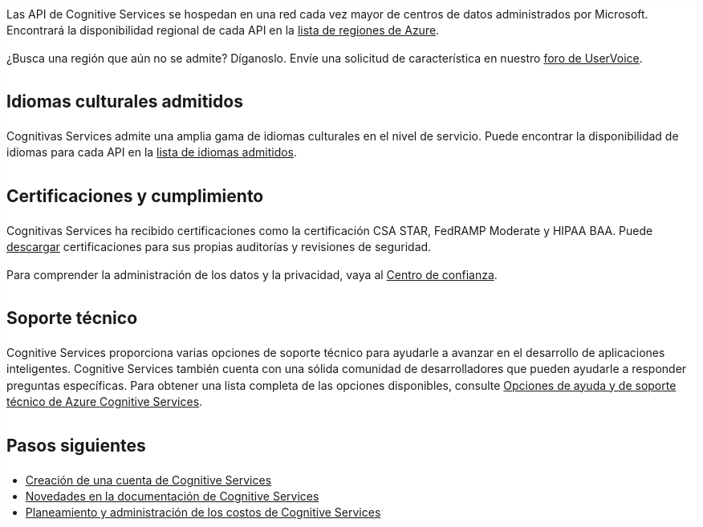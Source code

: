 Las API de Cognitive Services se hospedan en una red cada vez mayor de centros de datos administrados por Microsoft. Encontrará la disponibilidad regional de cada API en la [lista de regiones de Azure](https://azure.microsoft.com/regions "Lista de regiones de Azure").

¿Busca una región que aún no se admite? Díganoslo. Envíe una solicitud de característica en nuestro [foro de UserVoice](https://feedback.azure.com/forums/932041-azure-cognitive-services "Foro de UserVoice").

## <a name="supported-cultural-languages"></a>Idiomas culturales admitidos

Cognitivas Services admite una amplia gama de idiomas culturales en el nivel de servicio. Puede encontrar la disponibilidad de idiomas para cada API en la [lista de idiomas admitidos](language-support.md "lista de idiomas que se admiten").

## <a name="certifications-and-compliance"></a>Certificaciones y cumplimiento

Cognitivas Services ha recibido certificaciones como la certificación CSA STAR, FedRAMP Moderate y HIPAA BAA. Puede [descargar](https://gallery.technet.microsoft.com/Overview-of-Azure-c1be3942 "descarga") certificaciones para sus propias auditorías y revisiones de seguridad.

Para comprender la administración de los datos y la privacidad, vaya al [Centro de confianza](https://servicetrust.microsoft.com/ "Centro de confianza").

## <a name="support"></a>Soporte técnico

Cognitive Services proporciona varias opciones de soporte técnico para ayudarle a avanzar en el desarrollo de aplicaciones inteligentes. Cognitive Services también cuenta con una sólida comunidad de desarrolladores que pueden ayudarle a responder preguntas específicas. Para obtener una lista completa de las opciones disponibles, consulte [Opciones de ayuda y de soporte técnico de Azure Cognitive Services](cognitive-services-support-options.md "Opciones de ayuda y de soporte técnico de Azure Cognitive Services").

## <a name="next-steps"></a>Pasos siguientes

* [Creación de una cuenta de Cognitive Services](cognitive-services-apis-create-account.md "Creación de una cuenta de Cognitive Services")
* [Novedades en la documentación de Cognitive Services](whats-new-docs.md "Novedades en la documentación de Cognitive Services")
* [Planeamiento y administración de los costos de Cognitive Services](plan-manage-costs.md)
